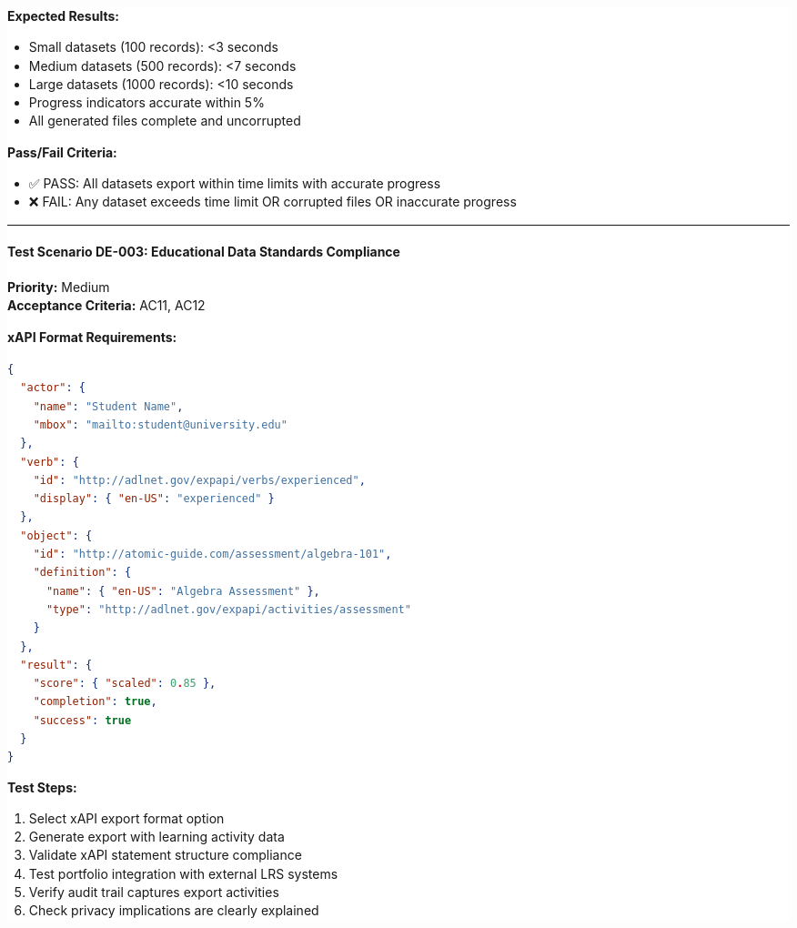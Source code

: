 **Expected Results:**

- Small datasets (100 records): <3 seconds
- Medium datasets (500 records): <7 seconds
- Large datasets (1000 records): <10 seconds
- Progress indicators accurate within 5%
- All generated files complete and uncorrupted

**Pass/Fail Criteria:**

- ✅ PASS: All datasets export within time limits with accurate progress
- ❌ FAIL: Any dataset exceeds time limit OR corrupted files OR inaccurate progress

---

#### Test Scenario DE-003: Educational Data Standards Compliance

**Priority:** Medium  
**Acceptance Criteria:** AC11, AC12

**xAPI Format Requirements:**

```json
{
  "actor": {
    "name": "Student Name",
    "mbox": "mailto:student@university.edu"
  },
  "verb": {
    "id": "http://adlnet.gov/expapi/verbs/experienced",
    "display": { "en-US": "experienced" }
  },
  "object": {
    "id": "http://atomic-guide.com/assessment/algebra-101",
    "definition": {
      "name": { "en-US": "Algebra Assessment" },
      "type": "http://adlnet.gov/expapi/activities/assessment"
    }
  },
  "result": {
    "score": { "scaled": 0.85 },
    "completion": true,
    "success": true
  }
}
```

**Test Steps:**

1. Select xAPI export format option
2. Generate export with learning activity data
3. Validate xAPI statement structure compliance
4. Test portfolio integration with external LRS systems
5. Verify audit trail captures export activities
6. Check privacy implications are clearly explained
